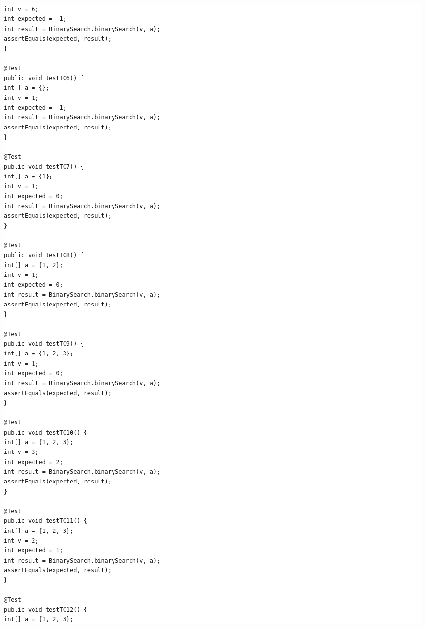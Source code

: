 ```
int v = 6;
int expected = -1;
int result = BinarySearch.binarySearch(v, a);
assertEquals(expected, result);
}

@Test
public void testTC6() {
int[] a = {};
int v = 1;
int expected = -1;
int result = BinarySearch.binarySearch(v, a);
assertEquals(expected, result);
}

@Test
public void testTC7() {
int[] a = {1};
int v = 1;
int expected = 0;
int result = BinarySearch.binarySearch(v, a);
assertEquals(expected, result);
}

@Test
public void testTC8() {
int[] a = {1, 2};
int v = 1;
int expected = 0;
int result = BinarySearch.binarySearch(v, a);
assertEquals(expected, result);
}

@Test
public void testTC9() {
int[] a = {1, 2, 3};
int v = 1;
int expected = 0;
int result = BinarySearch.binarySearch(v, a);
assertEquals(expected, result);
}

@Test
public void testTC10() {
int[] a = {1, 2, 3};
int v = 3;
int expected = 2;
int result = BinarySearch.binarySearch(v, a);
assertEquals(expected, result);
}

@Test
public void testTC11() {
int[] a = {1, 2, 3};
int v = 2;
int expected = 1;
int result = BinarySearch.binarySearch(v, a);
assertEquals(expected, result);
}

@Test
public void testTC12() {
int[] a = {1, 2, 3};
```